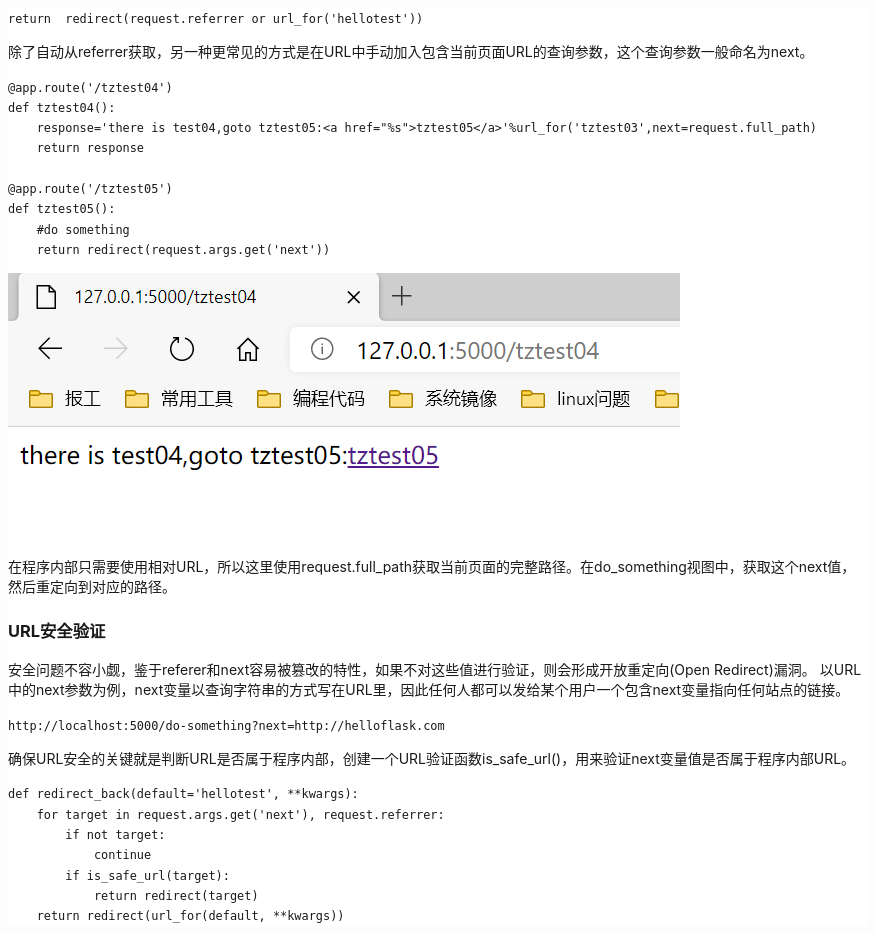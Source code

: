 ```
return  redirect(request.referrer or url_for('hellotest'))
```

除了自动从referrer获取，另一种更常见的方式是在URL中手动加入包含当前页面URL的查询参数，这个查询参数一般命名为next。

```
@app.route('/tztest04')
def tztest04():
    response='there is test04,goto tztest05:<a href="%s">tztest05</a>'%url_for('tztest03',next=request.full_path)
    return response

@app.route('/tztest05')
def tztest05():
    #do something
    return redirect(request.args.get('next'))
```



![image-20210107161424707](flask入门.assets/image-20210107161424707.png)

在程序内部只需要使用相对URL，所以这里使用request.full_path获取当前页面的完整路径。在do_something视图中，获取这个next值，然后重定向到对应的路径。

### URL安全验证

安全问题不容小觑，鉴于referer和next容易被篡改的特性，如果不对这些值进行验证，则会形成开放重定向(Open Redirect)漏洞。
以URL中的next参数为例，next变量以查询字符串的方式写在URL里，因此任何人都可以发给某个用户一个包含next变量指向任何站点的链接。

```
http://localhost:5000/do-something?next=http://helloflask.com
```

确保URL安全的关键就是判断URL是否属于程序内部，创建一个URL验证函数is_safe_url()，用来验证next变量值是否属于程序内部URL。

```
def redirect_back(default='hellotest', **kwargs):
    for target in request.args.get('next'), request.referrer:
        if not target:
            continue
        if is_safe_url(target):
            return redirect(target)
    return redirect(url_for(default, **kwargs))
```
